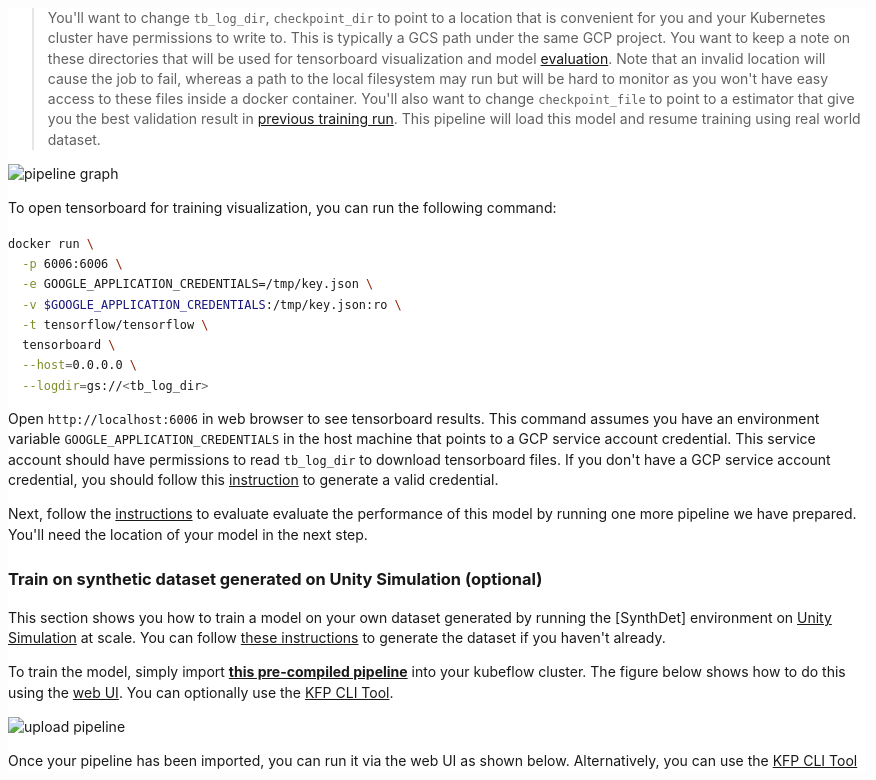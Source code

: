 > You'll want to change `tb_log_dir`, `checkpoint_dir` to point to a location that is convenient for you and your Kubernetes cluster have permissions to write to. This is typically a GCS path under the same GCP project. You want to keep a note on these directories that will be used for tensorboard visualization and model [evaluation](#part-3-evaluate-a-model). Note that an invalid location will cause the job to fail, whereas a path to the local filesystem may run but will be hard to monitor as you won't have easy access to these files inside a docker container. You'll also want to change `checkpoint_file` to point to a estimator that give you the best validation result in [previous training run](#train-on-the-synthdet-sample). This pipeline will load this model and resume training using real world dataset.

![pipeline graph](images/kubeflow/pipeline_graph.png)

To open tensorboard for training visualization, you can run the following command:

```bash
docker run \
  -p 6006:6006 \
  -e GOOGLE_APPLICATION_CREDENTIALS=/tmp/key.json \
  -v $GOOGLE_APPLICATION_CREDENTIALS:/tmp/key.json:ro \
  -t tensorflow/tensorflow \
  tensorboard \
  --host=0.0.0.0 \
  --logdir=gs://<tb_log_dir>
```

Open `http://localhost:6006` in web browser to see tensorboard results. This command assumes you have an environment variable `GOOGLE_APPLICATION_CREDENTIALS` in the host machine that points to a GCP service account credential. This service account should have permissions to read `tb_log_dir` to download tensorboard files. If you don't have a GCP service account credential, you should follow this [instruction](https://cloud.google.com/docs/authentication/production#providing_credentials_to_your_application) to generate a valid credential.

Next, follow the [instructions](#part-3-evaluate-a-model) to evaluate evaluate the performance of this model by running one more pipeline we have prepared. You'll need the location of your model in the next step.

### Train on synthetic dataset generated on Unity Simulation (optional)

This section shows you how to train a model on your own dataset generated by running the [SynthDet] environment on [Unity Simulation](https://unity.com/products/unity-simulation) at scale. You can follow [these instructions](RunningSynthDetCloud.md) to generate the dataset if you haven't already.

To train the model, simply import [**this pre-compiled pipeline**](https://raw.githubusercontent.com/Unity-Technologies/datasetinsights/master/kubeflow/compiled/train_on_synthetic_dataset_unity_simulation.yaml) into your kubeflow cluster. The figure below shows how to do this using the [web UI](https://www.kubeflow.org/docs/pipelines/pipelines-quickstart/#deploy-kubeflow-and-open-the-pipelines-ui). You can optionally use the [KFP CLI Tool](https://www.kubeflow.org/docs/pipelines/sdk/sdk-overview/#kfp-cli-tool).

![upload pipeline](images/kubeflow/upload_pipeline.png)

Once your pipeline has been imported, you can run it via the web UI as shown below. Alternatively, you can use the [KFP CLI Tool](https://www.kubeflow.org/docs/pipelines/sdk/sdk-overview/#kfp-cli-tool)
